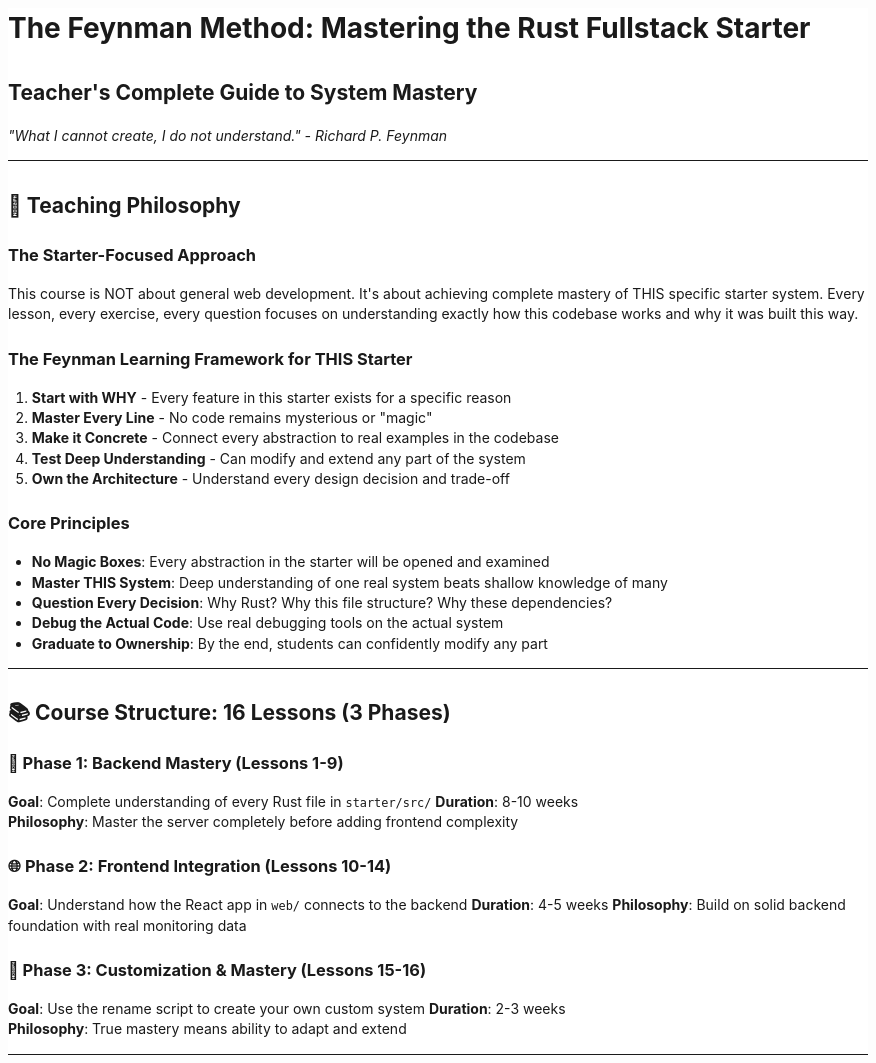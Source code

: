 # The Feynman Method: Mastering the Rust Fullstack Starter
## Teacher's Complete Guide to System Mastery

*"What I cannot create, I do not understand." - Richard P. Feynman*

---

## 🎯 Teaching Philosophy

### The Starter-Focused Approach

This course is NOT about general web development. It's about achieving complete mastery of THIS specific starter system. Every lesson, every exercise, every question focuses on understanding exactly how this codebase works and why it was built this way.

### The Feynman Learning Framework for THIS Starter

1. **Start with WHY** - Every feature in this starter exists for a specific reason
2. **Master Every Line** - No code remains mysterious or "magic"  
3. **Make it Concrete** - Connect every abstraction to real examples in the codebase
4. **Test Deep Understanding** - Can modify and extend any part of the system
5. **Own the Architecture** - Understand every design decision and trade-off

### Core Principles

- **No Magic Boxes**: Every abstraction in the starter will be opened and examined
- **Master THIS System**: Deep understanding of one real system beats shallow knowledge of many
- **Question Every Decision**: Why Rust? Why this file structure? Why these dependencies?
- **Debug the Actual Code**: Use real debugging tools on the actual system
- **Graduate to Ownership**: By the end, students can confidently modify any part

---

## 📚 Course Structure: 16 Lessons (3 Phases)

### 🦀 Phase 1: Backend Mastery (Lessons 1-9)
**Goal**: Complete understanding of every Rust file in `starter/src/`
**Duration**: 8-10 weeks  
**Philosophy**: Master the server completely before adding frontend complexity

### 🌐 Phase 2: Frontend Integration (Lessons 10-14)
**Goal**: Understand how the React app in `web/` connects to the backend
**Duration**: 4-5 weeks
**Philosophy**: Build on solid backend foundation with real monitoring data

### 🔧 Phase 3: Customization & Mastery (Lessons 15-16)
**Goal**: Use the rename script to create your own custom system
**Duration**: 2-3 weeks  
**Philosophy**: True mastery means ability to adapt and extend

---